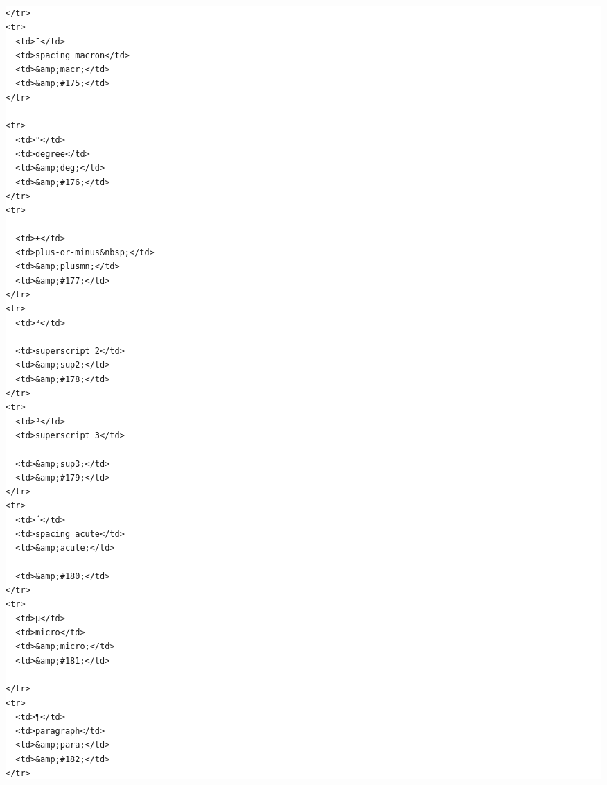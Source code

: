     </tr>
    <tr>
      <td>¯</td>
      <td>spacing macron</td>
      <td>&amp;macr;</td>
      <td>&amp;#175;</td>
    </tr>

    <tr>
      <td>°</td>
      <td>degree</td>
      <td>&amp;deg;</td>
      <td>&amp;#176;</td>
    </tr>
    <tr>

      <td>±</td>
      <td>plus-or-minus&nbsp;</td>
      <td>&amp;plusmn;</td>
      <td>&amp;#177;</td>
    </tr>
    <tr>
      <td>²</td>

      <td>superscript 2</td>
      <td>&amp;sup2;</td>
      <td>&amp;#178;</td>
    </tr>
    <tr>
      <td>³</td>
      <td>superscript 3</td>

      <td>&amp;sup3;</td>
      <td>&amp;#179;</td>
    </tr>
    <tr>
      <td>´</td>
      <td>spacing acute</td>
      <td>&amp;acute;</td>

      <td>&amp;#180;</td>
    </tr>
    <tr>
      <td>µ</td>
      <td>micro</td>
      <td>&amp;micro;</td>
      <td>&amp;#181;</td>

    </tr>
    <tr>
      <td>¶</td>
      <td>paragraph</td>
      <td>&amp;para;</td>
      <td>&amp;#182;</td>
    </tr>
